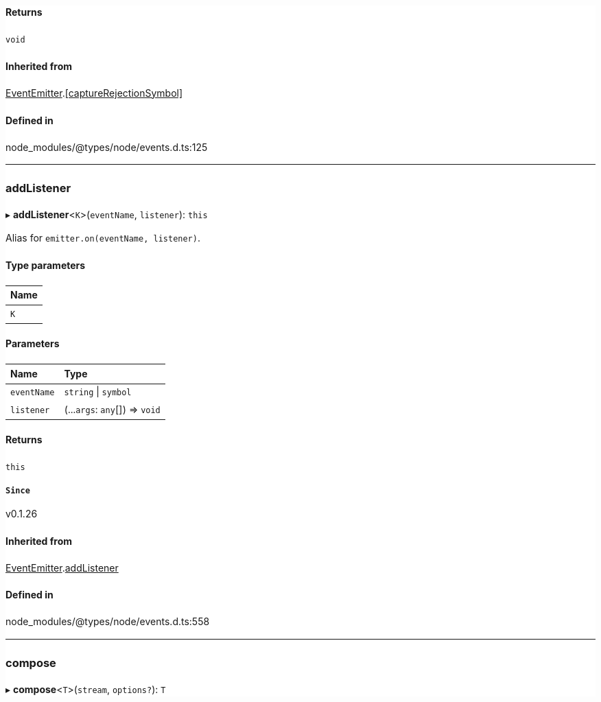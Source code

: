 #### Returns

`void`

#### Inherited from

[EventEmitter](internal_.EventEmitter-1.md).[[captureRejectionSymbol]](internal_.EventEmitter-1.md#[capturerejectionsymbol])

#### Defined in

node_modules/@types/node/events.d.ts:125

___

### addListener

▸ **addListener**\<`K`\>(`eventName`, `listener`): `this`

Alias for `emitter.on(eventName, listener)`.

#### Type parameters

| Name |
| :------ |
| `K` |

#### Parameters

| Name | Type |
| :------ | :------ |
| `eventName` | `string` \| `symbol` |
| `listener` | (...`args`: `any`[]) => `void` |

#### Returns

`this`

**`Since`**

v0.1.26

#### Inherited from

[EventEmitter](internal_.EventEmitter-1.md).[addListener](internal_.EventEmitter-1.md#addlistener)

#### Defined in

node_modules/@types/node/events.d.ts:558

___

### compose

▸ **compose**\<`T`\>(`stream`, `options?`): `T`
